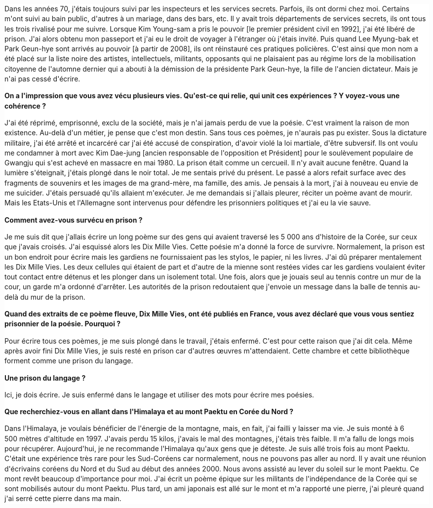 Dans les années 70, j'étais toujours suivi par les inspecteurs et les services secrets. Parfois, ils ont dormi chez moi. Certains m'ont suivi au bain public, d'autres à un mariage, dans des bars, etc. Il y avait trois départements de services secrets, ils ont tous les trois rivalisé pour me suivre. Lorsque Kim Young-sam a pris le pouvoir \[le premier président civil en 1992\], j'ai été libéré de prison. J'ai alors obtenu mon passeport et j'ai eu le droit de voyager à l'étranger où j'étais invité. Puis quand Lee Myung-bak et Park Geun-hye sont arrivés au pouvoir \[à partir de 2008\], ils ont réinstauré ces pratiques policières. C'est ainsi que mon nom a été placé sur la liste noire des artistes, intellectuels, militants, opposants qui ne plaisaient pas au régime lors de la mobilisation citoyenne de l'automne dernier qui a abouti à la démission de la présidente Park Geun-hye, la fille de l'ancien dictateur. Mais je n'ai pas cessé d'écrire.

**On a l'impression que vous avez vécu plusieurs vies. Qu'est-ce qui relie, qui unit ces expériences ? Y voyez-vous une cohérence ?**

J'ai été réprimé, emprisonné, exclu de la société, mais je n'ai jamais perdu de vue la poésie. C'est vraiment la raison de mon existence. Au-delà d'un métier, je pense que c'est mon destin. Sans tous ces poèmes, je n'aurais pas pu exister. Sous la dictature militaire, j'ai été arrêté et incarcéré car j'ai été accusé de conspiration, d'avoir violé la loi martiale, d'être subversif. Ils ont voulu me condamner à mort avec Kim Dae-jung \[ancien responsable de l'opposition et Président\] pour le soulèvement populaire de Gwangju qui s'est achevé en massacre en mai 1980. La prison était comme un cercueil. Il n'y avait aucune fenêtre. Quand la lumière s'éteignait, j'étais plongé dans le noir total. Je me sentais privé du présent. Le passé a alors refait surface avec des fragments de souvenirs et les images de ma grand-mère, ma famille, des amis. Je pensais à la mort, j'ai à nouveau eu envie de me suicider. J'étais persuadé qu'ils allaient m'exécuter. Je me demandais si j'allais pleurer, réciter un poème avant de mourir. Mais les Etats-Unis et l'Allemagne sont intervenus pour défendre les prisonniers politiques et j'ai eu la vie sauve.

**Comment avez-vous survécu en prison ?**

Je me suis dit que j'allais écrire un long poème sur des gens qui avaient traversé les 5 000 ans d'histoire de la Corée, sur ceux que j'avais croisés. J'ai esquissé alors les Dix Mille Vies. Cette poésie m'a donné la force de survivre. Normalement, la prison est un bon endroit pour écrire mais les gardiens ne fournissaient pas les stylos, le papier, ni les livres. J'ai dû préparer mentalement les Dix Mille Vies. Les deux cellules qui étaient de part et d'autre de la mienne sont restées vides car les gardiens voulaient éviter tout contact entre détenus et les plonger dans un isolement total. Une fois, alors que je jouais seul au tennis contre un mur de la cour, un garde m'a ordonné d'arrêter. Les autorités de la prison redoutaient que j'envoie un message dans la balle de tennis au-delà du mur de la prison.

**Quand des extraits de ce poème fleuve, Dix Mille Vies, ont été publiés en France, vous avez déclaré que vous vous sentiez prisonnier de la poésie. Pourquoi ?**

Pour écrire tous ces poèmes, je me suis plongé dans le travail, j'étais enfermé. C'est pour cette raison que j'ai dit cela. Même après avoir fini Dix Mille Vies, je suis resté en prison car d'autres œuvres m'attendaient. Cette chambre et cette bibliothèque forment comme une prison du langage.

**Une prison du langage ?**

Ici, je dois écrire. Je suis enfermé dans le langage et utiliser des mots pour écrire mes poésies.

**Que recherchiez-vous en allant dans l'Himalaya et au mont Paektu en Corée du Nord ?**

Dans l'Himalaya, je voulais bénéficier de l'énergie de la montagne, mais, en fait, j'ai failli y laisser ma vie. Je suis monté à 6 500 mètres d'altitude en 1997. J'avais perdu 15 kilos, j'avais le mal des montagnes, j'étais très faible. Il m'a fallu de longs mois pour récupérer. Aujourd'hui, je ne recommande l'Himalaya qu'aux gens que je déteste. Je suis allé trois fois au mont Paektu. C'était une expérience très rare pour les Sud-Coréens car normalement, nous ne pouvons pas aller au nord. Il y avait une réunion d'écrivains coréens du Nord et du Sud au début des années 2000. Nous avons assisté au lever du soleil sur le mont Paektu. Ce mont revêt beaucoup d'importance pour moi. J'ai écrit un poème épique sur les militants de l'indépendance de la Corée qui se sont mobilisés autour du mont Paektu. Plus tard, un ami japonais est allé sur le mont et m'a rapporté une pierre, j'ai pleuré quand j'ai serré cette pierre dans ma main.
